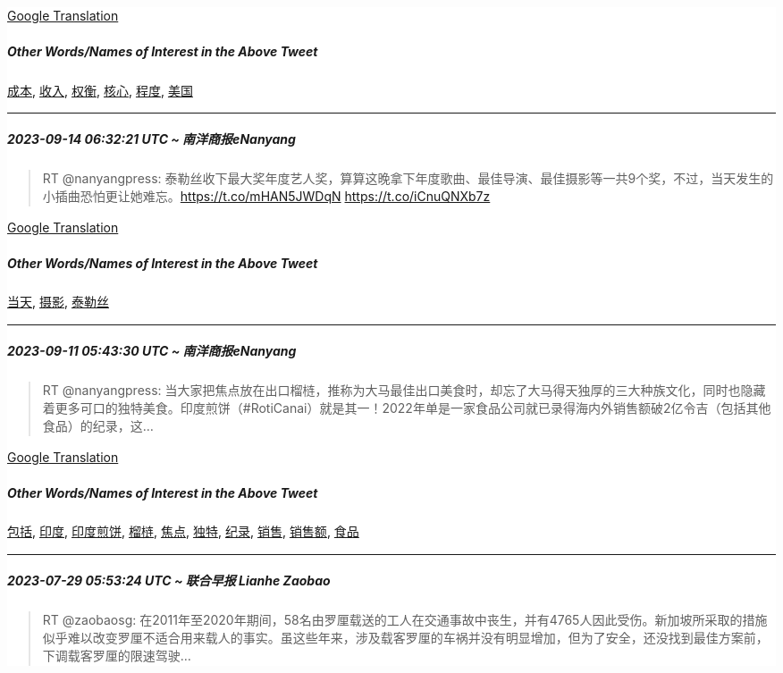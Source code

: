 [Google Translation](https://translate.google.com/?hi=en&tab=TT&sl=zh-CN&tl=en&op=translate&text=RT+%40ChineseWSJ%3A+%E7%BE%8E%E5%9B%BD%E5%A4%A7%E5%AD%A6%E5%AD%A6%E4%BD%8D%E8%83%BD%E5%9C%A8%E5%A4%9A%E5%A4%A7%E7%A8%8B%E5%BA%A6%E4%B8%8A%E6%8F%90%E5%8D%87%E6%9C%AA%E6%9D%A5%E6%94%B6%E5%85%A5%EF%BC%8C%E5%A6%82%E4%BD%95%E6%9D%83%E8%A1%A1%E6%94%B6%E5%85%A5%E7%9A%84%E6%8F%90%E5%8D%87%E5%92%8C%E5%A4%A7%E5%AD%A6%E7%9A%84%E8%B4%B9%E7%94%A8%EF%BC%8C%E5%B7%B2%E6%88%90%E4%B8%BA%E6%8B%A9%E6%A0%A1%E5%86%B3%E7%AD%96%E8%BF%87%E7%A8%8B%E4%B8%AD%E7%9A%84%E6%A0%B8%E5%BF%83%E9%97%AE%E9%A2%98%E3%80%82%E6%9C%AC%E6%96%87%E5%8F%82%E7%85%A7%E8%AE%A1%E7%AE%97%E6%9C%80%E4%BD%B3%E6%80%A7%E4%BB%B7%E6%AF%94%E6%97%B6%EF%BC%8C%E8%80%83%E5%AF%9F%E6%AF%8F%E6%89%80%E5%A4%A7%E5%AD%A6%E7%9A%84%E5%AD%A6%E4%BD%8D%E5%B8%A6%E6%9D%A5%E7%9A%84%E8%96%AA%E8%B5%84%E6%8F%90%E5%8D%87%E8%83%BD%E5%A4%9F%E8%AE%A9%E5%AD%A6%E7%94%9F%E5%9C%A8%E5%A4%9A%E9%95%BF%E6%97%B6%E9%97%B4%E5%86%85%E6%94%B6%E5%9B%9E%E4%B8%8A%E5%A4%A7%E5%AD%A6%E7%9A%84%E6%88%90%E6%9C%AC%E3%80%82+https%3A%2F%2Ft.co%2F0y8lLH%E2%80%A6)
##### Other Words/Names of Interest in the Above Tweet
[成本](成本.md), [收入](收入.md), [权衡](权衡.md), [核心](核心.md), [程度](程度.md), [美国](美国.md)
___
##### 2023-09-14 06:32:21 UTC ~ 南洋商报eNanyang
> RT @nanyangpress: 泰勒丝收下最大奖年度艺人奖，算算这晚拿下年度歌曲、最佳导演、最佳摄影等一共9个奖，不过，当天发生的小插曲恐怕更让她难忘。https://t.co/mHAN5JWDqN https://t.co/iCnuQNXb7z

[Google Translation](https://translate.google.com/?hi=en&tab=TT&sl=zh-CN&tl=en&op=translate&text=RT+%40nanyangpress%3A+%E6%B3%B0%E5%8B%92%E4%B8%9D%E6%94%B6%E4%B8%8B%E6%9C%80%E5%A4%A7%E5%A5%96%E5%B9%B4%E5%BA%A6%E8%89%BA%E4%BA%BA%E5%A5%96%EF%BC%8C%E7%AE%97%E7%AE%97%E8%BF%99%E6%99%9A%E6%8B%BF%E4%B8%8B%E5%B9%B4%E5%BA%A6%E6%AD%8C%E6%9B%B2%E3%80%81%E6%9C%80%E4%BD%B3%E5%AF%BC%E6%BC%94%E3%80%81%E6%9C%80%E4%BD%B3%E6%91%84%E5%BD%B1%E7%AD%89%E4%B8%80%E5%85%B19%E4%B8%AA%E5%A5%96%EF%BC%8C%E4%B8%8D%E8%BF%87%EF%BC%8C%E5%BD%93%E5%A4%A9%E5%8F%91%E7%94%9F%E7%9A%84%E5%B0%8F%E6%8F%92%E6%9B%B2%E6%81%90%E6%80%95%E6%9B%B4%E8%AE%A9%E5%A5%B9%E9%9A%BE%E5%BF%98%E3%80%82https%3A%2F%2Ft.co%2FmHAN5JWDqN+https%3A%2F%2Ft.co%2FiCnuQNXb7z)
##### Other Words/Names of Interest in the Above Tweet
[当天](当天.md), [摄影](摄影.md), [泰勒丝](泰勒丝.md)
___
##### 2023-09-11 05:43:30 UTC ~ 南洋商报eNanyang
> RT @nanyangpress: 当大家把焦点放在出口榴梿，推称为大马最佳出口美食时，却忘了大马得天独厚的三大种族文化，同时也隐藏着更多可口的独特美食。印度煎饼（#RotiCanai）就是其一！2022年单是一家食品公司就已录得海内外销售额破2亿令吉（包括其他食品）的纪录，这…

[Google Translation](https://translate.google.com/?hi=en&tab=TT&sl=zh-CN&tl=en&op=translate&text=RT+%40nanyangpress%3A+%E5%BD%93%E5%A4%A7%E5%AE%B6%E6%8A%8A%E7%84%A6%E7%82%B9%E6%94%BE%E5%9C%A8%E5%87%BA%E5%8F%A3%E6%A6%B4%E6%A2%BF%EF%BC%8C%E6%8E%A8%E7%A7%B0%E4%B8%BA%E5%A4%A7%E9%A9%AC%E6%9C%80%E4%BD%B3%E5%87%BA%E5%8F%A3%E7%BE%8E%E9%A3%9F%E6%97%B6%EF%BC%8C%E5%8D%B4%E5%BF%98%E4%BA%86%E5%A4%A7%E9%A9%AC%E5%BE%97%E5%A4%A9%E7%8B%AC%E5%8E%9A%E7%9A%84%E4%B8%89%E5%A4%A7%E7%A7%8D%E6%97%8F%E6%96%87%E5%8C%96%EF%BC%8C%E5%90%8C%E6%97%B6%E4%B9%9F%E9%9A%90%E8%97%8F%E7%9D%80%E6%9B%B4%E5%A4%9A%E5%8F%AF%E5%8F%A3%E7%9A%84%E7%8B%AC%E7%89%B9%E7%BE%8E%E9%A3%9F%E3%80%82%E5%8D%B0%E5%BA%A6%E7%85%8E%E9%A5%BC%EF%BC%88%23RotiCanai%EF%BC%89%E5%B0%B1%E6%98%AF%E5%85%B6%E4%B8%80%EF%BC%812022%E5%B9%B4%E5%8D%95%E6%98%AF%E4%B8%80%E5%AE%B6%E9%A3%9F%E5%93%81%E5%85%AC%E5%8F%B8%E5%B0%B1%E5%B7%B2%E5%BD%95%E5%BE%97%E6%B5%B7%E5%86%85%E5%A4%96%E9%94%80%E5%94%AE%E9%A2%9D%E7%A0%B42%E4%BA%BF%E4%BB%A4%E5%90%89%EF%BC%88%E5%8C%85%E6%8B%AC%E5%85%B6%E4%BB%96%E9%A3%9F%E5%93%81%EF%BC%89%E7%9A%84%E7%BA%AA%E5%BD%95%EF%BC%8C%E8%BF%99%E2%80%A6)
##### Other Words/Names of Interest in the Above Tweet
[包括](包括.md), [印度](印度.md), [印度煎饼](印度煎饼.md), [榴梿](榴梿.md), [焦点](焦点.md), [独特](独特.md), [纪录](纪录.md), [销售](销售.md), [销售额](销售额.md), [食品](食品.md)
___
##### 2023-07-29 05:53:24 UTC ~ 联合早报 Lianhe Zaobao
> RT @zaobaosg: 在2011年至2020年期间，58名由罗厘载送的工人在交通事故中丧生，并有4765人因此受伤。新加坡所采取的措施似乎难以改变罗厘不适合用来载人的事实。虽这些年来，涉及载客罗厘的车祸并没有明显增加，但为了安全，还没找到最佳方案前，下调载客罗厘的限速驾驶…
